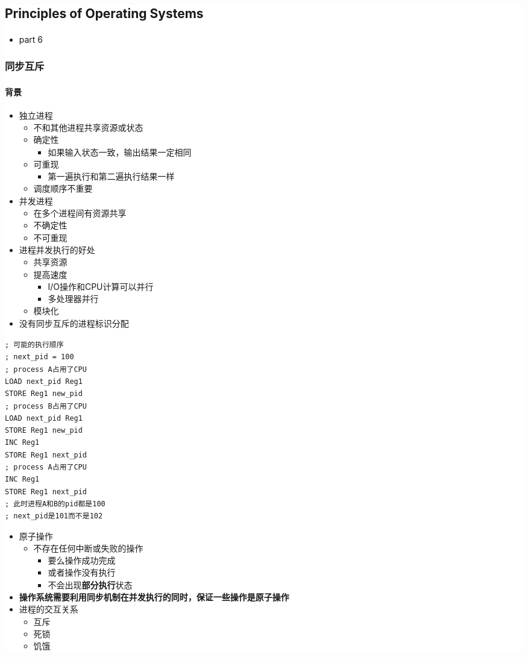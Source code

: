 ## Principles of Operating Systems
* part 6

### 同步互斥
#### 背景
* 独立进程
    * 不和其他进程共享资源或状态
    * 确定性
        * 如果输入状态一致，输出结果一定相同
    * 可重现
        * 第一遍执行和第二遍执行结果一样
    * 调度顺序不重要
* 并发进程
    * 在多个进程间有资源共享
    * 不确定性
    * 不可重现
* 进程并发执行的好处
    * 共享资源
    * 提高速度
        * I/O操作和CPU计算可以并行
        * 多处理器并行
    * 模块化
* 没有同步互斥的进程标识分配
``` armasm
; 可能的执行顺序
; next_pid = 100
; process A占用了CPU
LOAD next_pid Reg1
STORE Reg1 new_pid
; process B占用了CPU
LOAD next_pid Reg1
STORE Reg1 new_pid
INC Reg1
STORE Reg1 next_pid
; process A占用了CPU
INC Reg1
STORE Reg1 next_pid
; 此时进程A和B的pid都是100
; next_pid是101而不是102
```
* 原子操作
    * 不存在任何中断或失败的操作
        * 要么操作成功完成
        * 或者操作没有执行
        * 不会出现**部分执行**状态
* **操作系统需要利用同步机制在并发执行的同时，保证一些操作是原子操作**
* 进程的交互关系
    * 互斥
    * 死锁
    * 饥饿
